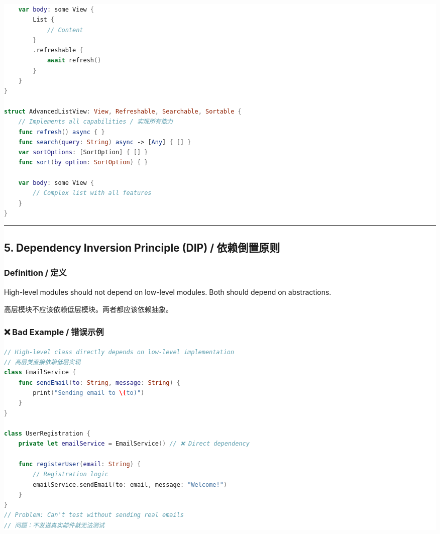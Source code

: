```swift
    var body: some View {
        List {
            // Content
        }
        .refreshable {
            await refresh()
        }
    }
}

struct AdvancedListView: View, Refreshable, Searchable, Sortable {
    // Implements all capabilities / 实现所有能力
    func refresh() async { }
    func search(query: String) async -> [Any] { [] }
    var sortOptions: [SortOption] { [] }
    func sort(by option: SortOption) { }
    
    var body: some View {
        // Complex list with all features
    }
}
```

---

## 5. Dependency Inversion Principle (DIP) / 依赖倒置原则

### Definition / 定义
High-level modules should not depend on low-level modules. Both should depend on abstractions.

高层模块不应该依赖低层模块。两者都应该依赖抽象。

### ❌ Bad Example / 错误示例
```swift
// High-level class directly depends on low-level implementation
// 高层类直接依赖低层实现
class EmailService {
    func sendEmail(to: String, message: String) {
        print("Sending email to \(to)")
    }
}

class UserRegistration {
    private let emailService = EmailService() // ❌ Direct dependency
    
    func registerUser(email: String) {
        // Registration logic
        emailService.sendEmail(to: email, message: "Welcome!")
    }
}
// Problem: Can't test without sending real emails
// 问题：不发送真实邮件就无法测试
```
